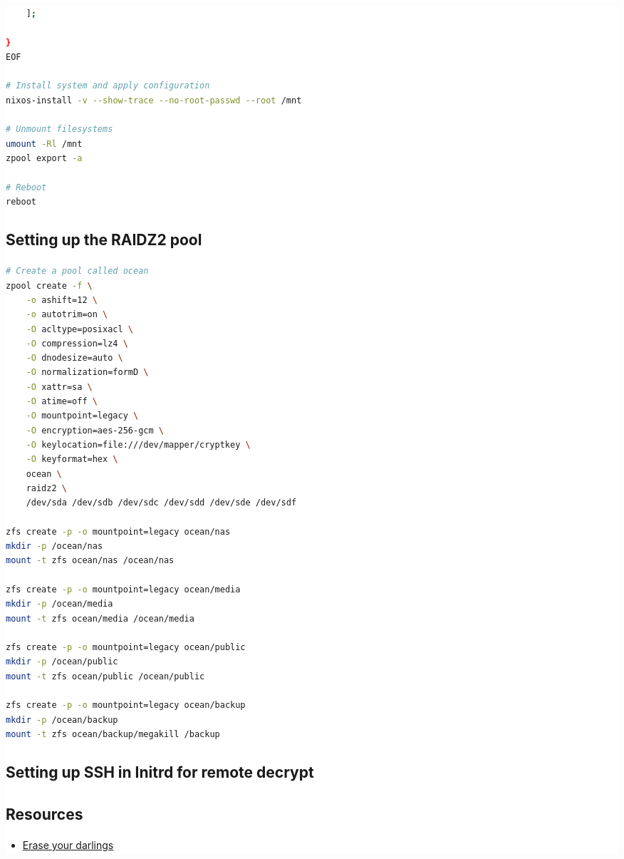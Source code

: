 ```bash
	];

}
EOF

# Install system and apply configuration
nixos-install -v --show-trace --no-root-passwd --root /mnt

# Unmount filesystems
umount -Rl /mnt
zpool export -a

# Reboot
reboot
```

## Setting up the RAIDZ2 pool
```bash
# Create a pool called ocean
zpool create -f \
	-o ashift=12 \
	-o autotrim=on \
	-O acltype=posixacl \
	-O compression=lz4 \
	-O dnodesize=auto \
	-O normalization=formD \
	-O xattr=sa \
	-O atime=off \
	-O mountpoint=legacy \
	-O encryption=aes-256-gcm \
	-O keylocation=file:///dev/mapper/cryptkey \
	-O keyformat=hex \
	ocean \
	raidz2 \
	/dev/sda /dev/sdb /dev/sdc /dev/sdd /dev/sde /dev/sdf

zfs create -p -o mountpoint=legacy ocean/nas
mkdir -p /ocean/nas
mount -t zfs ocean/nas /ocean/nas

zfs create -p -o mountpoint=legacy ocean/media
mkdir -p /ocean/media
mount -t zfs ocean/media /ocean/media

zfs create -p -o mountpoint=legacy ocean/public
mkdir -p /ocean/public
mount -t zfs ocean/public /ocean/public

zfs create -p -o mountpoint=legacy ocean/backup
mkdir -p /ocean/backup
mount -t zfs ocean/backup/megakill /backup
```

## Setting up SSH in Initrd for remote decrypt



## Resources
- [Erase your darlings](https://grahamc.com/blog/erase-your-darlings)